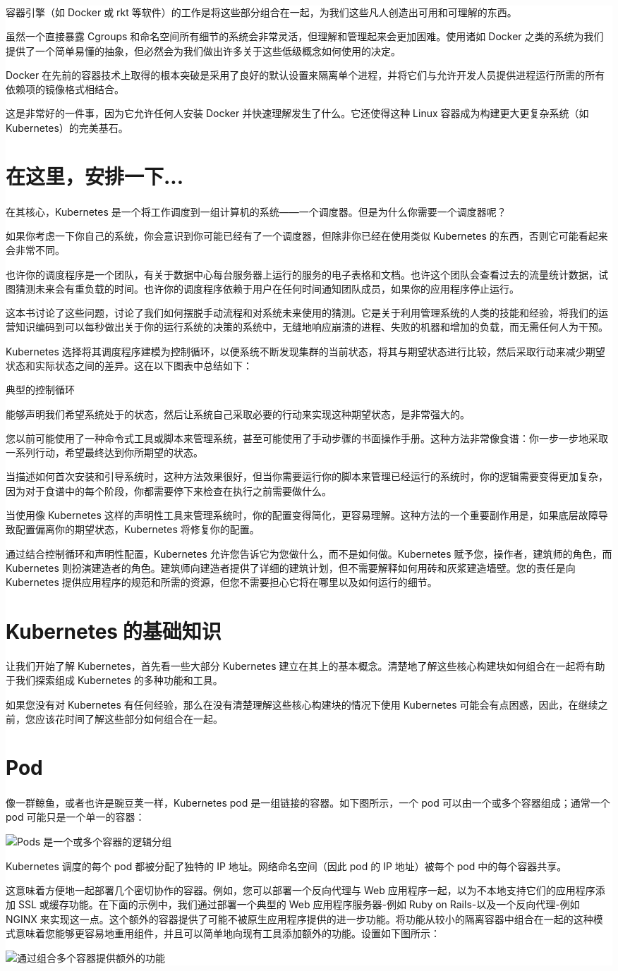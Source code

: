 容器引擎（如 Docker 或 rkt 等软件）的工作是将这些部分组合在一起，为我们这些凡人创造出可用和可理解的东西。

虽然一个直接暴露 Cgroups 和命名空间所有细节的系统会非常灵活，但理解和管理起来会更加困难。使用诸如 Docker 之类的系统为我们提供了一个简单易懂的抽象，但必然会为我们做出许多关于这些低级概念如何使用的决定。

Docker 在先前的容器技术上取得的根本突破是采用了良好的默认设置来隔离单个进程，并将它们与允许开发人员提供进程运行所需的所有依赖项的镜像格式相结合。

这是非常好的一件事，因为它允许任何人安装 Docker 并快速理解发生了什么。它还使得这种 Linux 容器成为构建更大更复杂系统（如 Kubernetes）的完美基石。

# 在这里，安排一下...

在其核心，Kubernetes 是一个将工作调度到一组计算机的系统——一个调度器。但是为什么你需要一个调度器呢？

如果你考虑一下你自己的系统，你会意识到你可能已经有了一个调度器，但除非你已经在使用类似 Kubernetes 的东西，否则它可能看起来会非常不同。

也许你的调度程序是一个团队，有关于数据中心每台服务器上运行的服务的电子表格和文档。也许这个团队会查看过去的流量统计数据，试图猜测未来会有重负载的时间。也许你的调度程序依赖于用户在任何时间通知团队成员，如果你的应用程序停止运行。

这本书讨论了这些问题，讨论了我们如何摆脱手动流程和对系统未来使用的猜测。它是关于利用管理系统的人类的技能和经验，将我们的运营知识编码到可以每秒做出关于你的运行系统的决策的系统中，无缝地响应崩溃的进程、失败的机器和增加的负载，而无需任何人为干预。

Kubernetes 选择将其调度程序建模为控制循环，以便系统不断发现集群的当前状态，将其与期望状态进行比较，然后采取行动来减少期望状态和实际状态之间的差异。这在以下图表中总结如下：

典型的控制循环

能够声明我们希望系统处于的状态，然后让系统自己采取必要的行动来实现这种期望状态，是非常强大的。

您以前可能使用了一种命令式工具或脚本来管理系统，甚至可能使用了手动步骤的书面操作手册。这种方法非常像食谱：你一步一步地采取一系列行动，希望最终达到你所期望的状态。

当描述如何首次安装和引导系统时，这种方法效果很好，但当你需要运行你的脚本来管理已经运行的系统时，你的逻辑需要变得更加复杂，因为对于食谱中的每个阶段，你都需要停下来检查在执行之前需要做什么。

当使用像 Kubernetes 这样的声明性工具来管理系统时，你的配置变得简化，更容易理解。这种方法的一个重要副作用是，如果底层故障导致配置偏离你的期望状态，Kubernetes 将修复你的配置。

通过结合控制循环和声明性配置，Kubernetes 允许您告诉它为您做什么，而不是如何做。Kubernetes 赋予您，操作者，建筑师的角色，而 Kubernetes 则扮演建造者的角色。建筑师向建造者提供了详细的建筑计划，但不需要解释如何用砖和灰浆建造墙壁。您的责任是向 Kubernetes 提供应用程序的规范和所需的资源，但您不需要担心它将在哪里以及如何运行的细节。

# Kubernetes 的基础知识

让我们开始了解 Kubernetes，首先看一些大部分 Kubernetes 建立在其上的基本概念。清楚地了解这些核心构建块如何组合在一起将有助于我们探索组成 Kubernetes 的多种功能和工具。

如果您没有对 Kubernetes 有任何经验，那么在没有清楚理解这些核心构建块的情况下使用 Kubernetes 可能会有点困惑，因此，在继续之前，您应该花时间了解这些部分如何组合在一起。

# Pod

像一群鲸鱼，或者也许是豌豆荚一样，Kubernetes pod 是一组链接的容器。如下图所示，一个 pod 可以由一个或多个容器组成；通常一个 pod 可能只是一个单一的容器：

![](https://github.com/OpenDocCN/freelearn-devops-pt2-zh/raw/master/docs/k8s-aws/img/5ab14adc-a52d-4bfe-9609-b60fc3a2d288.png)Pods 是一个或多个容器的逻辑分组

Kubernetes 调度的每个 pod 都被分配了独特的 IP 地址。网络命名空间（因此 pod 的 IP 地址）被每个 pod 中的每个容器共享。

这意味着方便地一起部署几个密切协作的容器。例如，您可以部署一个反向代理与 Web 应用程序一起，以为不本地支持它们的应用程序添加 SSL 或缓存功能。在下面的示例中，我们通过部署一个典型的 Web 应用程序服务器-例如 Ruby on Rails-以及一个反向代理-例如 NGINX 来实现这一点。这个额外的容器提供了可能不被原生应用程序提供的进一步功能。将功能从较小的隔离容器中组合在一起的这种模式意味着您能够更容易地重用组件，并且可以简单地向现有工具添加额外的功能。设置如下图所示：

![](https://github.com/OpenDocCN/freelearn-devops-pt2-zh/raw/master/docs/k8s-aws/img/4efcf9ca-12d3-4882-8570-fa432e46e81d.png)通过组合多个容器提供额外的功能
